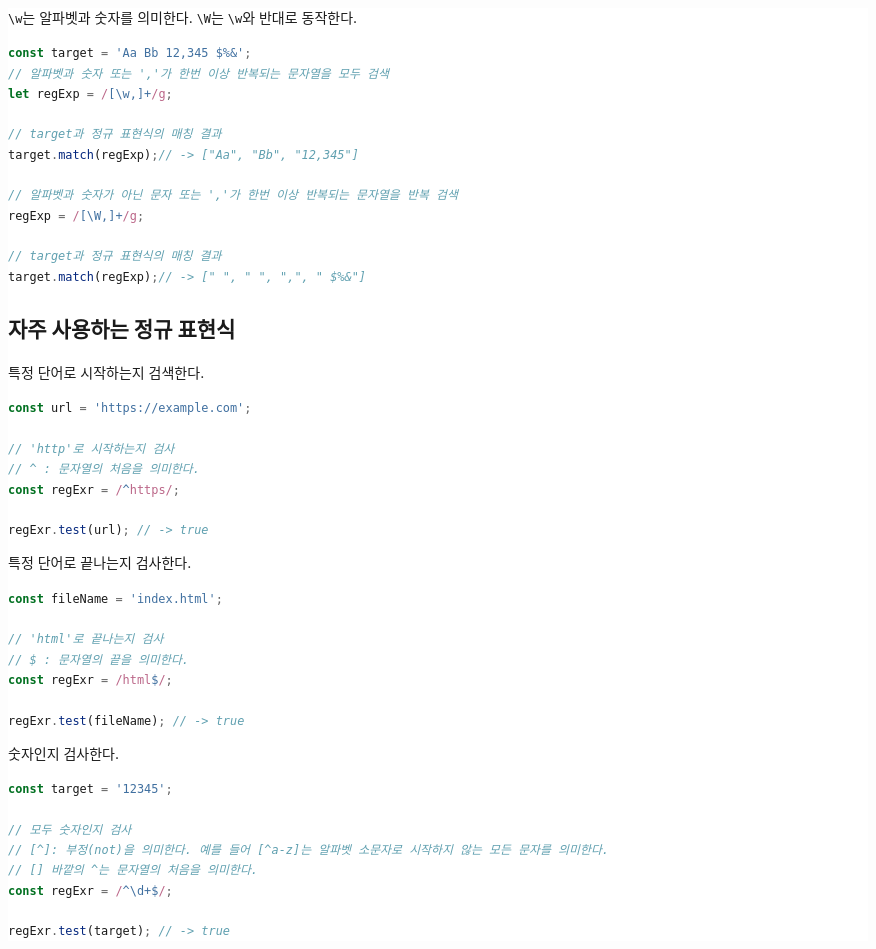 

`\w`는 알파벳과 숫자를 의미한다. `\W`는 `\w`와 반대로 동작한다.

```javascript
const target = 'Aa Bb 12,345 $%&';
// 알파벳과 숫자 또는 ','가 한번 이상 반복되는 문자열을 모두 검색
let regExp = /[\w,]+/g;

// target과 정규 표현식의 매칭 결과
target.match(regExp);// -> ["Aa", "Bb", "12,345"]

// 알파벳과 숫자가 아닌 문자 또는 ','가 한번 이상 반복되는 문자열을 반복 검색
regExp = /[\W,]+/g;

// target과 정규 표현식의 매칭 결과
target.match(regExp);// -> [" ", " ", ",", " $%&"]
```



## 자주 사용하는 정규 표현식

특정 단어로 시작하는지 검색한다.

```javascript
const url = 'https://example.com';

// 'http'로 시작하는지 검사
// ^ : 문자열의 처음을 의미한다.
const regExr = /^https/;

regExr.test(url); // -> true
```



특정 단어로 끝나는지 검사한다.

```javascript
const fileName = 'index.html';

// 'html'로 끝나는지 검사
// $ : 문자열의 끝을 의미한다.
const regExr = /html$/;

regExr.test(fileName); // -> true
```



숫자인지 검사한다.

```javascript
const target = '12345';

// 모두 숫자인지 검사
// [^]: 부정(not)을 의미한다. 예를 들어 [^a-z]는 알파벳 소문자로 시작하지 않는 모든 문자를 의미한다.
// [] 바깥의 ^는 문자열의 처음을 의미한다.
const regExr = /^\d+$/;

regExr.test(target); // -> true
```
